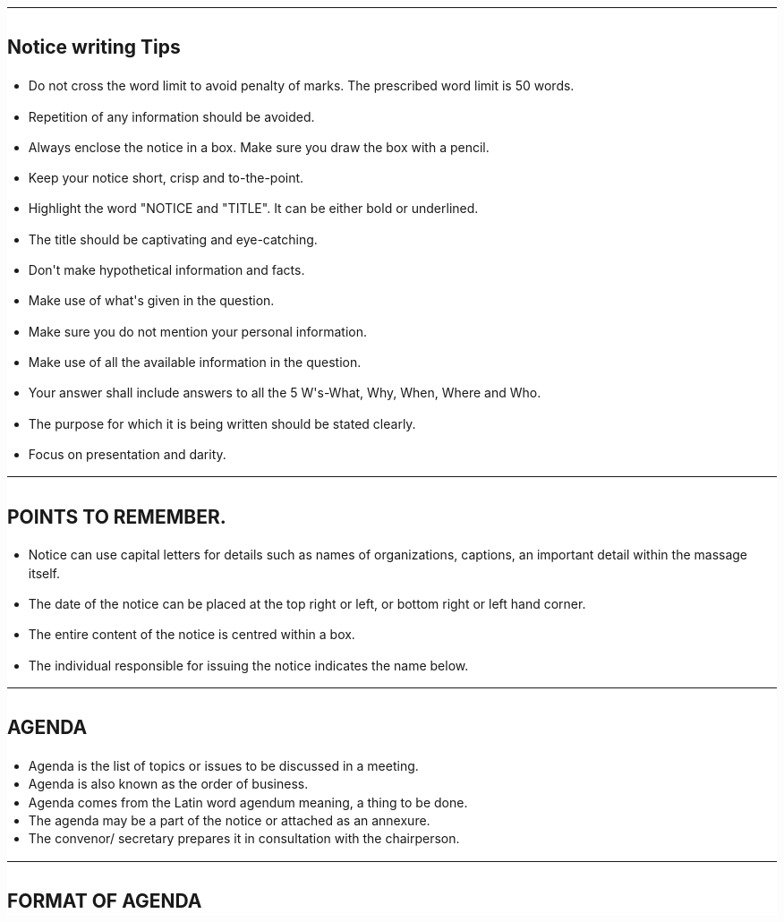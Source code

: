              
---
## Notice writing Tips

* Do not cross the word limit to avoid penalty of marks. The prescribed word limit is 50 words.

* Repetition of any information should be avoided. 
* Always enclose the notice in a box. Make sure you draw the box with a pencil.

* Keep your notice short, crisp and to-the-point. 
* Highlight the word "NOTICE and "TITLE". It can be either bold or underlined.

* The title should be captivating and eye-catching.
*  Don't make hypothetical information and facts. 
* Make use of what's given in the question.

* Make sure you do not mention your personal information.

* Make use of all the available information in the question.

* Your answer shall include answers to all the 5 W's-What, Why, When, Where and Who.

* The purpose for which it is being written should be stated clearly. 
* Focus on presentation and darity.

---
## POINTS TO REMEMBER.
* Notice can use capital letters for details such as names of organizations, captions, an important detail within the massage itself. 
* The date of the notice can be placed at the top right or left, or bottom right or left hand corner.

* The entire content of the notice is centred within a box.
* The individual responsible for issuing the notice indicates the name below.
---
## AGENDA
* Agenda is the list of topics or issues to be discussed in a meeting.
* Agenda is also known as the order of business.
* Agenda comes from the Latin word agendum meaning, a thing to be done.
* The agenda may be a part of the notice or attached as an annexure.
* The convenor/ secretary prepares it in consultation with the chairperson.

---
## FORMAT OF AGENDA